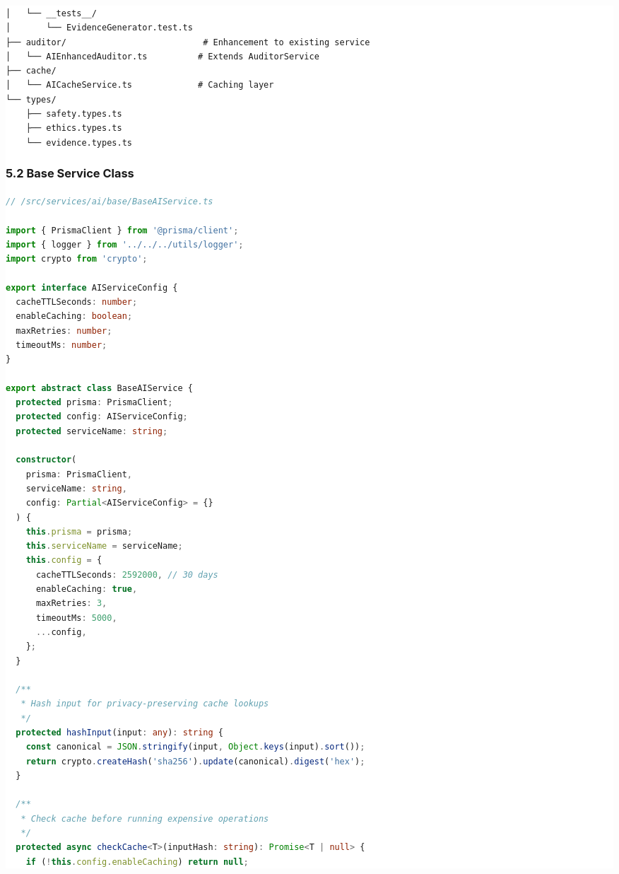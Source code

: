 ```
│   └── __tests__/
│       └── EvidenceGenerator.test.ts
├── auditor/                           # Enhancement to existing service
│   └── AIEnhancedAuditor.ts          # Extends AuditorService
├── cache/
│   └── AICacheService.ts             # Caching layer
└── types/
    ├── safety.types.ts
    ├── ethics.types.ts
    └── evidence.types.ts
```

### 5.2 Base Service Class

```typescript
// /src/services/ai/base/BaseAIService.ts

import { PrismaClient } from '@prisma/client';
import { logger } from '../../../utils/logger';
import crypto from 'crypto';

export interface AIServiceConfig {
  cacheTTLSeconds: number;
  enableCaching: boolean;
  maxRetries: number;
  timeoutMs: number;
}

export abstract class BaseAIService {
  protected prisma: PrismaClient;
  protected config: AIServiceConfig;
  protected serviceName: string;

  constructor(
    prisma: PrismaClient,
    serviceName: string,
    config: Partial<AIServiceConfig> = {}
  ) {
    this.prisma = prisma;
    this.serviceName = serviceName;
    this.config = {
      cacheTTLSeconds: 2592000, // 30 days
      enableCaching: true,
      maxRetries: 3,
      timeoutMs: 5000,
      ...config,
    };
  }

  /**
   * Hash input for privacy-preserving cache lookups
   */
  protected hashInput(input: any): string {
    const canonical = JSON.stringify(input, Object.keys(input).sort());
    return crypto.createHash('sha256').update(canonical).digest('hex');
  }

  /**
   * Check cache before running expensive operations
   */
  protected async checkCache<T>(inputHash: string): Promise<T | null> {
    if (!this.config.enableCaching) return null;

```